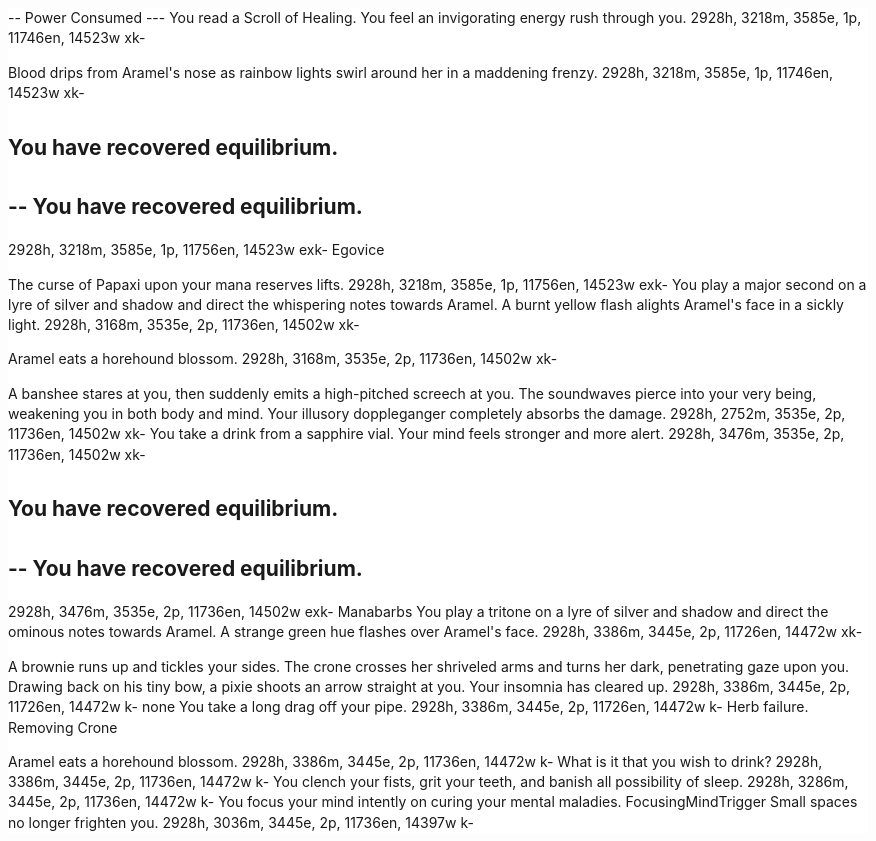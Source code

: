 -- Power Consumed ---
You read a Scroll of Healing.
You feel an invigorating energy rush through you.
2928h, 3218m, 3585e, 1p, 11746en, 14523w xk-

Blood drips from Aramel's nose as rainbow lights swirl around her in a maddening frenzy.
2928h, 3218m, 3585e, 1p, 11746en, 14523w xk-

You have recovered equilibrium.
------------------------------------------------------------
-- You have recovered equilibrium. 
------------------------------------------------------------
2928h, 3218m, 3585e, 1p, 11756en, 14523w exk-
Egovice

The curse of Papaxi upon your mana reserves lifts.
2928h, 3218m, 3585e, 1p, 11756en, 14523w exk-
You play a major second on a lyre of silver and shadow and direct the whispering notes towards Aramel.
A burnt yellow flash alights Aramel's face in a sickly light.
2928h, 3168m, 3535e, 2p, 11736en, 14502w xk-

Aramel eats a horehound blossom.
2928h, 3168m, 3535e, 2p, 11736en, 14502w xk-

A banshee stares at you, then suddenly emits a high-pitched screech at you. The soundwaves pierce into your very being, weakening you in both body and mind.
Your illusory doppleganger completely absorbs the damage.
2928h, 2752m, 3535e, 2p, 11736en, 14502w xk-
You take a drink from a sapphire vial.
Your mind feels stronger and more alert.
2928h, 3476m, 3535e, 2p, 11736en, 14502w xk-

You have recovered equilibrium.
------------------------------------------------------------
-- You have recovered equilibrium. 
------------------------------------------------------------
2928h, 3476m, 3535e, 2p, 11736en, 14502w exk-
Manabarbs
You play a tritone on a lyre of silver and shadow and direct the ominous notes towards Aramel.
A strange green hue flashes over Aramel's face.
2928h, 3386m, 3445e, 2p, 11726en, 14472w xk-

A brownie runs up and tickles your sides.
The crone crosses her shriveled arms and turns her dark, penetrating gaze upon you.
Drawing back on his tiny bow, a pixie shoots an arrow straight at you.
Your insomnia has cleared up.
2928h, 3386m, 3445e, 2p, 11726en, 14472w k-
none
You take a long drag off your pipe.
2928h, 3386m, 3445e, 2p, 11726en, 14472w k-
Herb failure. Removing Crone

Aramel eats a horehound blossom.
2928h, 3386m, 3445e, 2p, 11736en, 14472w k-
What is it that you wish to drink?
2928h, 3386m, 3445e, 2p, 11736en, 14472w k-
You clench your fists, grit your teeth, and banish all possibility of sleep.
2928h, 3286m, 3445e, 2p, 11736en, 14472w k-
You focus your mind intently on curing your mental maladies.
FocusingMindTrigger
Small spaces no longer frighten you.
2928h, 3036m, 3445e, 2p, 11736en, 14397w k-
